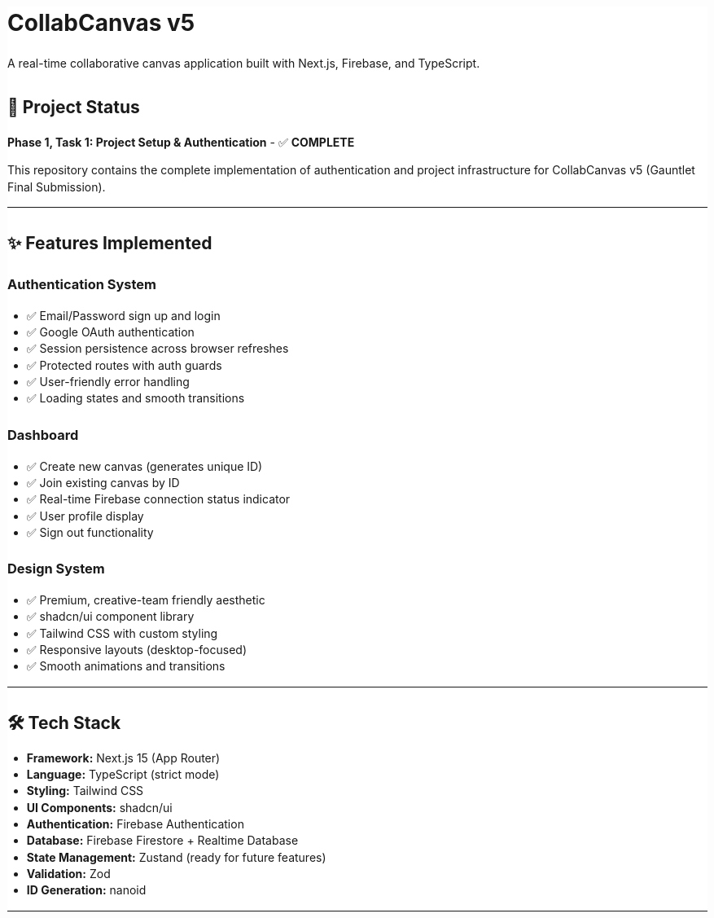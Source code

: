 # CollabCanvas v5

A real-time collaborative canvas application built with Next.js, Firebase, and TypeScript.

## 🚀 Project Status

**Phase 1, Task 1: Project Setup & Authentication** - ✅ **COMPLETE**

This repository contains the complete implementation of authentication and project infrastructure for CollabCanvas v5 (Gauntlet Final Submission).

---

## ✨ Features Implemented

### Authentication System
- ✅ Email/Password sign up and login
- ✅ Google OAuth authentication
- ✅ Session persistence across browser refreshes
- ✅ Protected routes with auth guards
- ✅ User-friendly error handling
- ✅ Loading states and smooth transitions

### Dashboard
- ✅ Create new canvas (generates unique ID)
- ✅ Join existing canvas by ID
- ✅ Real-time Firebase connection status indicator
- ✅ User profile display
- ✅ Sign out functionality

### Design System
- ✅ Premium, creative-team friendly aesthetic
- ✅ shadcn/ui component library
- ✅ Tailwind CSS with custom styling
- ✅ Responsive layouts (desktop-focused)
- ✅ Smooth animations and transitions

---

## 🛠️ Tech Stack

- **Framework:** Next.js 15 (App Router)
- **Language:** TypeScript (strict mode)
- **Styling:** Tailwind CSS
- **UI Components:** shadcn/ui
- **Authentication:** Firebase Authentication
- **Database:** Firebase Firestore + Realtime Database
- **State Management:** Zustand (ready for future features)
- **Validation:** Zod
- **ID Generation:** nanoid

---